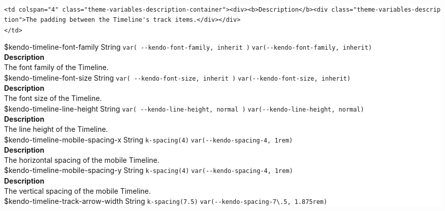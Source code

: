     <td colspan="4" class="theme-variables-description-container"><div><b>Description</b><div class="theme-variables-description">The padding between the Timeline's track items.</div></div>
    </td>
</tr>
<tr>
    <td>$kendo-timeline-font-family</td>
    <td>String</td>
    <td><code>var( --kendo-font-family, inherit )</code></td>
    <td><code>var(--kendo-font-family, inherit)</code></td>
</tr>
<tr>
    <td colspan="4" class="theme-variables-description-container"><div><b>Description</b><div class="theme-variables-description">The font family of the Timeline.</div></div>
    </td>
</tr>
<tr>
    <td>$kendo-timeline-font-size</td>
    <td>String</td>
    <td><code>var( --kendo-font-size, inherit )</code></td>
    <td><code>var(--kendo-font-size, inherit)</code></td>
</tr>
<tr>
    <td colspan="4" class="theme-variables-description-container"><div><b>Description</b><div class="theme-variables-description">The font size of the Timeline.</div></div>
    </td>
</tr>
<tr>
    <td>$kendo-timeline-line-height</td>
    <td>String</td>
    <td><code>var( --kendo-line-height, normal )</code></td>
    <td><code>var(--kendo-line-height, normal)</code></td>
</tr>
<tr>
    <td colspan="4" class="theme-variables-description-container"><div><b>Description</b><div class="theme-variables-description">The line height of the Timeline.</div></div>
    </td>
</tr>
<tr>
    <td>$kendo-timeline-mobile-spacing-x</td>
    <td>String</td>
    <td><code>k-spacing(4)</code></td>
    <td><code>var(--kendo-spacing-4, 1rem)</code></td>
</tr>
<tr>
    <td colspan="4" class="theme-variables-description-container"><div><b>Description</b><div class="theme-variables-description">The horizontal spacing of the mobile Timeline.</div></div>
    </td>
</tr>
<tr>
    <td>$kendo-timeline-mobile-spacing-y</td>
    <td>String</td>
    <td><code>k-spacing(4)</code></td>
    <td><code>var(--kendo-spacing-4, 1rem)</code></td>
</tr>
<tr>
    <td colspan="4" class="theme-variables-description-container"><div><b>Description</b><div class="theme-variables-description">The vertical spacing of the mobile Timeline.</div></div>
    </td>
</tr>
<tr>
    <td>$kendo-timeline-track-arrow-width</td>
    <td>String</td>
    <td><code>k-spacing(7.5)</code></td>
    <td><code>var(--kendo-spacing-7\.5, 1.875rem)</code></td>